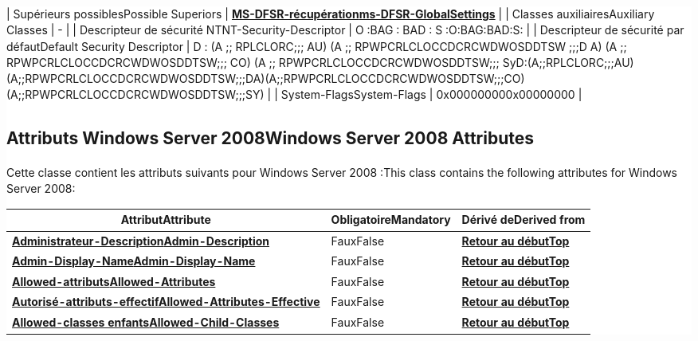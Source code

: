 | <span data-ttu-id="8dec2-471">Supérieurs possibles</span><span class="sxs-lookup"><span data-stu-id="8dec2-471">Possible Superiors</span></span>          | [<span data-ttu-id="8dec2-472">**MS-DFSR-récupération**</span><span class="sxs-lookup"><span data-stu-id="8dec2-472">**ms-DFSR-GlobalSettings**</span></span>](c-msdfsr-globalsettings.md)                                                                        |
| <span data-ttu-id="8dec2-473">Classes auxiliaires</span><span class="sxs-lookup"><span data-stu-id="8dec2-473">Auxiliary Classes</span></span>           | \-                                                                                                                               |
| <span data-ttu-id="8dec2-474">Descripteur de sécurité NT</span><span class="sxs-lookup"><span data-stu-id="8dec2-474">NT-Security-Descriptor</span></span>      | <span data-ttu-id="8dec2-475">O :BAG : BAD : S :</span><span class="sxs-lookup"><span data-stu-id="8dec2-475">O:BAG:BAD:S:</span></span>                                                                                                                     |
| <span data-ttu-id="8dec2-476">Descripteur de sécurité par défaut</span><span class="sxs-lookup"><span data-stu-id="8dec2-476">Default Security Descriptor</span></span> | <span data-ttu-id="8dec2-477">D : (A ;; RPLCLORC;;; AU) (A ;; RPWPCRLCLOCCDCRCWDWOSDDTSW ;;;D A) (A ;; RPWPCRLCLOCCDCRCWDWOSDDTSW;;; CO) (A ;; RPWPCRLCLOCCDCRCWDWOSDDTSW;;; Sy</span><span class="sxs-lookup"><span data-stu-id="8dec2-477">D:(A;;RPLCLORC;;;AU)(A;;RPWPCRLCLOCCDCRCWDWOSDDTSW;;;DA)(A;;RPWPCRLCLOCCDCRCWDWOSDDTSW;;;CO)(A;;RPWPCRLCLOCCDCRCWDWOSDDTSW;;;SY)</span></span> |
| <span data-ttu-id="8dec2-478">System-Flags</span><span class="sxs-lookup"><span data-stu-id="8dec2-478">System-Flags</span></span>                | <span data-ttu-id="8dec2-479">0x00000000</span><span class="sxs-lookup"><span data-stu-id="8dec2-479">0x00000000</span></span>                                                                                                                       |



## <a name="windows-server-2008-attributes"></a><span data-ttu-id="8dec2-480">Attributs Windows Server 2008</span><span class="sxs-lookup"><span data-stu-id="8dec2-480">Windows Server 2008 Attributes</span></span>

<span data-ttu-id="8dec2-481">Cette classe contient les attributs suivants pour Windows Server 2008 :</span><span class="sxs-lookup"><span data-stu-id="8dec2-481">This class contains the following attributes for Windows Server 2008:</span></span>



| <span data-ttu-id="8dec2-482">Attribut</span><span class="sxs-lookup"><span data-stu-id="8dec2-482">Attribute</span></span>                                                                                       | <span data-ttu-id="8dec2-483">Obligatoire</span><span class="sxs-lookup"><span data-stu-id="8dec2-483">Mandatory</span></span> | <span data-ttu-id="8dec2-484">Dérivé de</span><span class="sxs-lookup"><span data-stu-id="8dec2-484">Derived from</span></span>                                                 |
|-------------------------------------------------------------------------------------------------|-----------|--------------------------------------------------------------|
| [<span data-ttu-id="8dec2-485">**Administrateur-Description**</span><span class="sxs-lookup"><span data-stu-id="8dec2-485">**Admin-Description**</span></span>](a-admindescription.md)                                                 | <span data-ttu-id="8dec2-486">Faux</span><span class="sxs-lookup"><span data-stu-id="8dec2-486">False</span></span>     | [<span data-ttu-id="8dec2-487">**Retour au début**</span><span class="sxs-lookup"><span data-stu-id="8dec2-487">**Top**</span></span>](c-top.md)<br/>                              |
| [<span data-ttu-id="8dec2-488">**Admin-Display-Name**</span><span class="sxs-lookup"><span data-stu-id="8dec2-488">**Admin-Display-Name**</span></span>](a-admindisplayname.md)                                                | <span data-ttu-id="8dec2-489">Faux</span><span class="sxs-lookup"><span data-stu-id="8dec2-489">False</span></span>     | [<span data-ttu-id="8dec2-490">**Retour au début**</span><span class="sxs-lookup"><span data-stu-id="8dec2-490">**Top**</span></span>](c-top.md)<br/>                              |
| [<span data-ttu-id="8dec2-491">**Allowed-attributs**</span><span class="sxs-lookup"><span data-stu-id="8dec2-491">**Allowed-Attributes**</span></span>](a-allowedattributes.md)                                               | <span data-ttu-id="8dec2-492">Faux</span><span class="sxs-lookup"><span data-stu-id="8dec2-492">False</span></span>     | [<span data-ttu-id="8dec2-493">**Retour au début**</span><span class="sxs-lookup"><span data-stu-id="8dec2-493">**Top**</span></span>](c-top.md)<br/>                              |
| [<span data-ttu-id="8dec2-494">**Autorisé-attributs-effectif**</span><span class="sxs-lookup"><span data-stu-id="8dec2-494">**Allowed-Attributes-Effective**</span></span>](a-allowedattributeseffective.md)                            | <span data-ttu-id="8dec2-495">Faux</span><span class="sxs-lookup"><span data-stu-id="8dec2-495">False</span></span>     | [<span data-ttu-id="8dec2-496">**Retour au début**</span><span class="sxs-lookup"><span data-stu-id="8dec2-496">**Top**</span></span>](c-top.md)<br/>                              |
| [<span data-ttu-id="8dec2-497">**Allowed-classes enfants**</span><span class="sxs-lookup"><span data-stu-id="8dec2-497">**Allowed-Child-Classes**</span></span>](a-allowedchildclasses.md)                                          | <span data-ttu-id="8dec2-498">Faux</span><span class="sxs-lookup"><span data-stu-id="8dec2-498">False</span></span>     | [<span data-ttu-id="8dec2-499">**Retour au début**</span><span class="sxs-lookup"><span data-stu-id="8dec2-499">**Top**</span></span>](c-top.md)<br/>                              |
